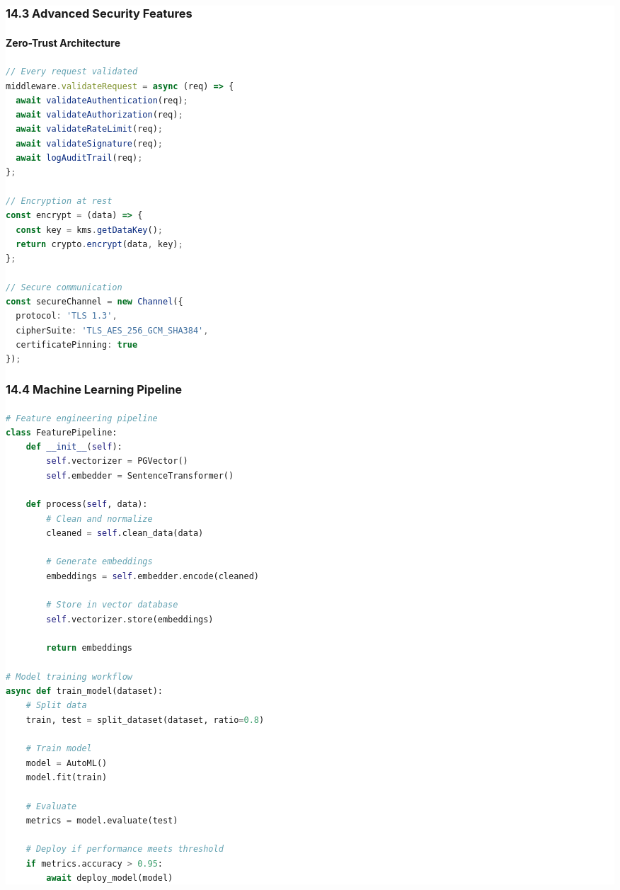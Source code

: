 ### 14.3 Advanced Security Features

#### Zero-Trust Architecture
```typescript
// Every request validated
middleware.validateRequest = async (req) => {
  await validateAuthentication(req);
  await validateAuthorization(req);
  await validateRateLimit(req);
  await validateSignature(req);
  await logAuditTrail(req);
};

// Encryption at rest
const encrypt = (data) => {
  const key = kms.getDataKey();
  return crypto.encrypt(data, key);
};

// Secure communication
const secureChannel = new Channel({
  protocol: 'TLS 1.3',
  cipherSuite: 'TLS_AES_256_GCM_SHA384',
  certificatePinning: true
});
```

### 14.4 Machine Learning Pipeline

```python
# Feature engineering pipeline
class FeaturePipeline:
    def __init__(self):
        self.vectorizer = PGVector()
        self.embedder = SentenceTransformer()
        
    def process(self, data):
        # Clean and normalize
        cleaned = self.clean_data(data)
        
        # Generate embeddings
        embeddings = self.embedder.encode(cleaned)
        
        # Store in vector database
        self.vectorizer.store(embeddings)
        
        return embeddings

# Model training workflow
async def train_model(dataset):
    # Split data
    train, test = split_dataset(dataset, ratio=0.8)
    
    # Train model
    model = AutoML()
    model.fit(train)
    
    # Evaluate
    metrics = model.evaluate(test)
    
    # Deploy if performance meets threshold
    if metrics.accuracy > 0.95:
        await deploy_model(model)
```